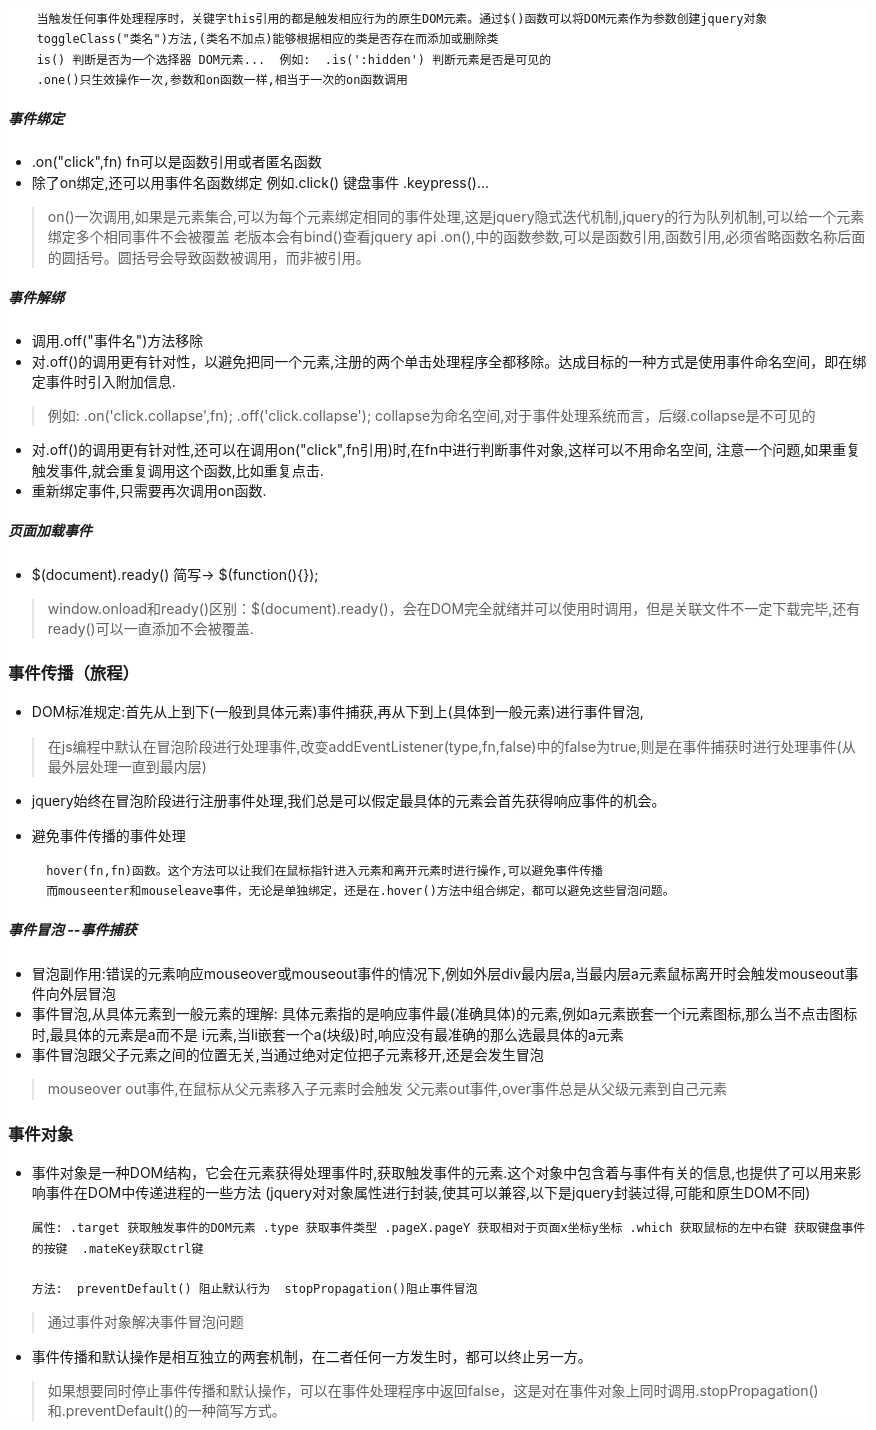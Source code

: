         当触发任何事件处理程序时，关键字this引用的都是触发相应行为的原生DOM元素。通过$()函数可以将DOM元素作为参数创建jquery对象
        toggleClass("类名")方法,(类名不加点)能够根据相应的类是否存在而添加或删除类
        is() 判断是否为一个选择器 DOM元素...  例如:  .is(':hidden') 判断元素是否是可见的
        .one()只生效操作一次,参数和on函数一样,相当于一次的on函数调用
##### 事件绑定
- .on("click",fn)  fn可以是函数引用或者匿名函数
-  除了on绑定,还可以用事件名函数绑定  例如.click() 键盘事件 .keypress()...
> on()一次调用,如果是元素集合,可以为每个元素绑定相同的事件处理,这是jquery隐式迭代机制,jquery的行为队列机制,可以给一个元素绑定多个相同事件不会被覆盖
>老版本会有bind()查看jquery api
> .on(),中的函数参数,可以是函数引用,函数引用,必须省略函数名称后面的圆括号。圆括号会导致函数被调用，而非被引用。

##### 事件解绑
- 调用.off("事件名")方法移除
- 对.off()的调用更有针对性，以避免把同一个元素,注册的两个单击处理程序全都移除。达成目标的一种方式是使用事件命名空间，即在绑定事件时引入附加信息.
> 例如:  .on('click.collapse',fn);  .off('click.collapse'); collapse为命名空间,对于事件处理系统而言，后缀.collapse是不可见的
- 对.off()的调用更有针对性,还可以在调用on("click",fn引用)时,在fn中进行判断事件对象,这样可以不用命名空间, 注意一个问题,如果重复触发事件,就会重复调用这个函数,比如重复点击.
- 重新绑定事件,只需要再次调用on函数.

##### 页面加载事件
- \$(document).ready()  简写-> $(function(){});
> window.onload和ready()区别：$(document).ready()，会在DOM完全就绪并可以使用时调用，但是关联文件不一定下载完毕,还有ready()可以一直添加不会被覆盖.



### 事件传播（旅程）
- DOM标准规定:首先从上到下(一般到具体元素)事件捕获,再从下到上(具体到一般元素)进行事件冒泡,
>在js编程中默认在冒泡阶段进行处理事件,改变addEventListener(type,fn,false)中的false为true,则是在事件捕获时进行处理事件(从最外层处理一直到最内层)
- jquery始终在冒泡阶段进行注册事件处理,我们总是可以假定最具体的元素会首先获得响应事件的机会。

- 避免事件传播的事件处理

        hover(fn,fn)函数。这个方法可以让我们在鼠标指针进入元素和离开元素时进行操作,可以避免事件传播
        而mouseenter和mouseleave事件，无论是单独绑定，还是在.hover()方法中组合绑定，都可以避免这些冒泡问题。

##### 事件冒泡 --事件捕获
- 冒泡副作用:错误的元素响应mouseover或mouseout事件的情况下,例如外层div最内层a,当最内层a元素鼠标离开时会触发mouseout事件向外层冒泡
- 事件冒泡,从具体元素到一般元素的理解: 具体元素指的是响应事件最(准确具体)的元素,例如a元素嵌套一个i元素图标,那么当不点击图标时,最具体的元素是a而不是 i元素,当li嵌套一个a(块级)时,响应没有最准确的那么选最具体的a元素
- 事件冒泡跟父子元素之间的位置无关,当通过绝对定位把子元素移开,还是会发生冒泡
> mouseover out事件,在鼠标从父元素移入子元素时会触发 父元素out事件,over事件总是从父级元素到自己元素
### 事件对象
- 事件对象是一种DOM结构，它会在元素获得处理事件时,获取触发事件的元素.这个对象中包含着与事件有关的信息,也提供了可以用来影响事件在DOM中传递进程的一些方法 (jquery对对象属性进行封装,使其可以兼容,以下是jquery封装过得,可能和原生DOM不同)
     
      属性: .target 获取触发事件的DOM元素 .type 获取事件类型 .pageX.pageY 获取相对于页面x坐标y坐标 .which 获取鼠标的左中右键 获取键盘事件的按键  .mateKey获取ctrl键

      方法:  preventDefault() 阻止默认行为  stopPropagation()阻止事件冒泡
      
>通过事件对象解决事件冒泡问题
- 事件传播和默认操作是相互独立的两套机制，在二者任何一方发生时，都可以终止另一方。
>如果想要同时停止事件传播和默认操作，可以在事件处理程序中返回false，这是对在事件对象上同时调用.stopPropagation()和.preventDefault()的一种简写方式。
